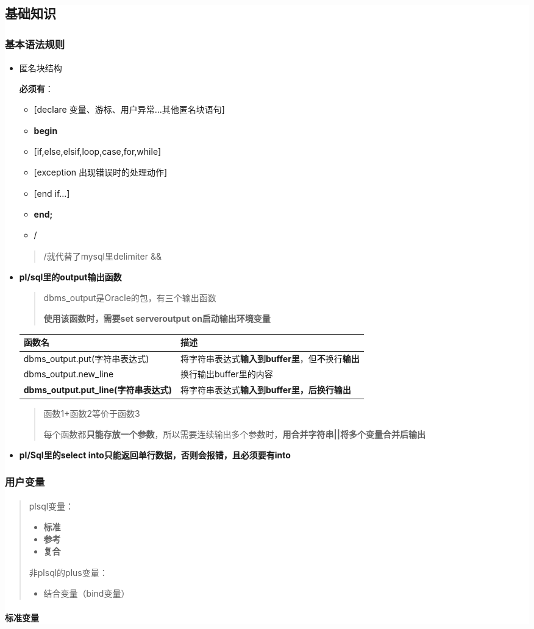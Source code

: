 ## 基础知识

### 基本语法规则

- 匿名块结构

  **必须有**：

  - [declare 变量、游标、用户异常...其他匿名块语句]

  - **begin**

  - [if,else,elsif,loop,case,for,while]

  - [exception  出现错误时的处理动作]

  - [end if...]

  - **end;**

  - /


  > /就代替了mysql里delimiter &&

- **pl/sql里的output输出函数**

  > dbms_output是Oracle的包，有三个输出函数
  >
  > **使用该函数时，需要set serveroutput on启动输出环境变量**

  | 函数名                                 | 描述                                                   |
  | -------------------------------------- | ------------------------------------------------------ |
  | dbms_output.put(字符串表达式)          | 将字符串表达式**输入到buffer里**，但**不**换行**输出** |
  | dbms_output.new_line                   | 换行输出buffer里的内容                                 |
  | **dbms_output.put_line(字符串表达式)** | 将字符串表达式**输入到buffer里，后换行输出**           |

  > 函数1+函数2等价于函数3
  >
  > 每个函数都**只能存放一个参数**，所以需要连续输出多个参数时，**用合并字符串||将多个变量合并后输出**

- **pl/Sql里的select into只能返回单行数据，否则会报错，且必须要有into**

###  用户变量

> plsql变量：
>
> - **标准**
> - **参考**
> - **复合**
>
> 非plsql的plus变量：
>
> - 结合变量（bind变量）

#### 标准变量
